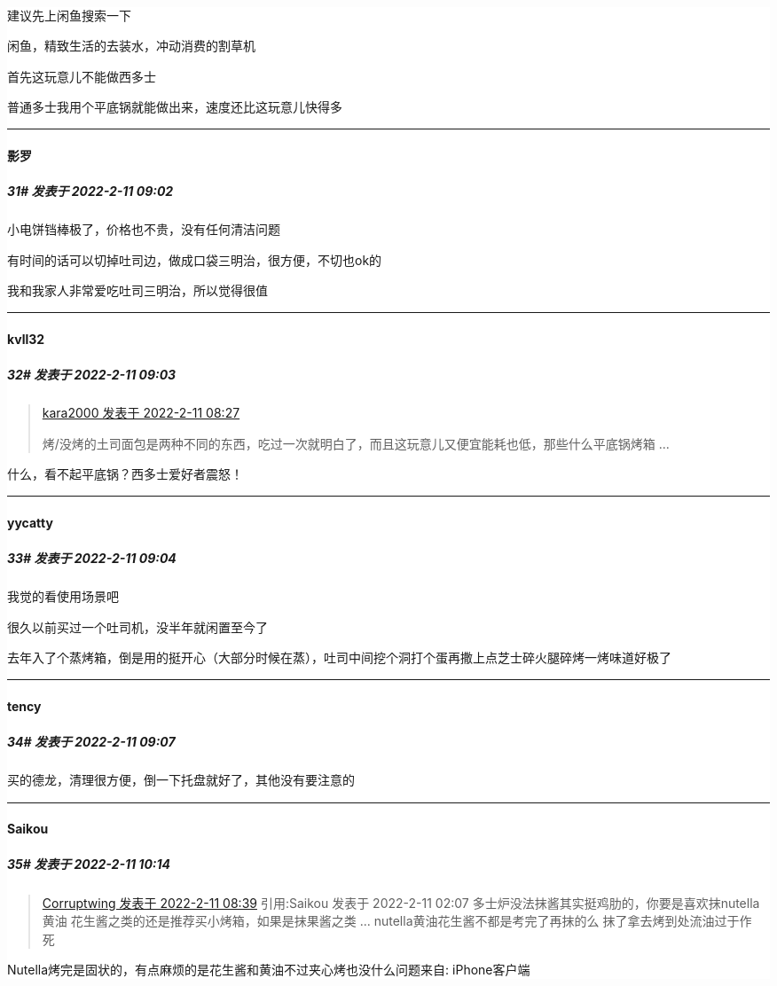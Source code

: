 建议先上闲鱼搜索一下

闲鱼，精致生活的去装水，冲动消费的割草机

首先这玩意儿不能做西多士

普通多士我用个平底锅就能做出来，速度还比这玩意儿快得多



*****

####  影罗  
##### 31#       发表于 2022-2-11 09:02

小电饼铛棒极了，价格也不贵，没有任何清洁问题

有时间的话可以切掉吐司边，做成口袋三明治，很方便，不切也ok的

我和我家人非常爱吃吐司三明治，所以觉得很值

*****

####  kvll32  
##### 32#       发表于 2022-2-11 09:03

<blockquote><a href="httphttps://bbs.saraba1st.com/2b/forum.php?mod=redirect&amp;goto=findpost&amp;pid=54635092&amp;ptid=2051885" target="_blank">kara2000 发表于 2022-2-11 08:27</a>

烤/没烤的土司面包是两种不同的东西，吃过一次就明白了，而且这玩意儿又便宜能耗也低，那些什么平底锅烤箱 ...</blockquote>
什么，看不起平底锅？西多士爱好者震怒！

*****

####  yycatty  
##### 33#       发表于 2022-2-11 09:04

我觉的看使用场景吧

很久以前买过一个吐司机，没半年就闲置至今了

去年入了个蒸烤箱，倒是用的挺开心（大部分时候在蒸），吐司中间挖个洞打个蛋再撒上点芝士碎火腿碎烤一烤味道好极了

*****

####  tency  
##### 34#       发表于 2022-2-11 09:07

买的德龙，清理很方便，倒一下托盘就好了，其他没有要注意的

*****

####  Saikou  
##### 35#       发表于 2022-2-11 10:14

<blockquote><a href="httphttps://bbs.saraba1st.com/2b/forum.php?mod=redirect&amp;goto=findpost&amp;pid=54635201&amp;ptid=2051885" target="_blank"> Corruptwing 发表于 2022-2-11 08:39</a> 引用:Saikou 发表于 2022-2-11 02:07 多士炉没法抹酱其实挺鸡肋的，你要是喜欢抹nutella 黄油 花生酱之类的还是推荐买小烤箱，如果是抹果酱之类 ... nutella黄油花生酱不都是考完了再抹的么 抹了拿去烤到处流油过于作死  </blockquote>
Nutella烤完是固状的，有点麻烦的是花生酱和黄油不过夹心烤也没什么问题来自: iPhone客户端
